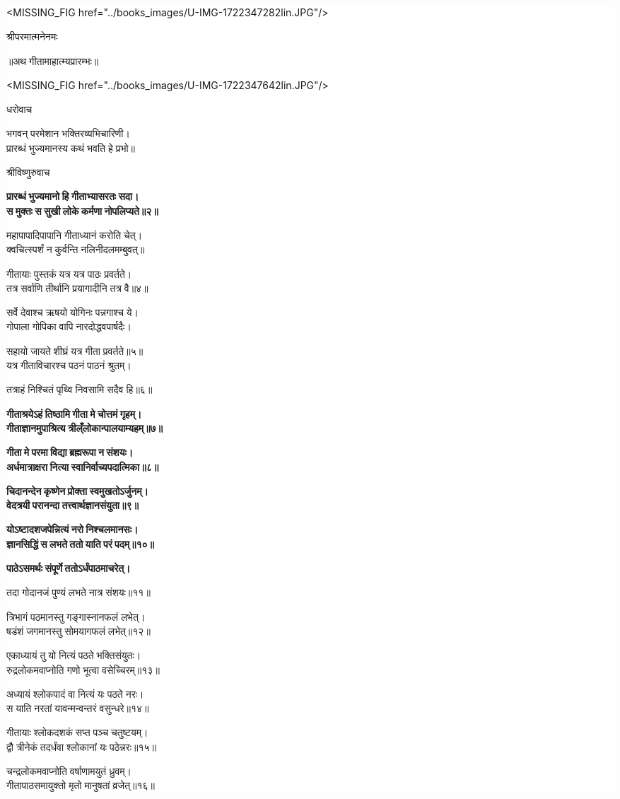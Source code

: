 <MISSING_FIG href="../books_images/U-IMG-1722347282lin.JPG"/>

श्रीपरमात्मनेनमः

॥अथ गीतामाहात्म्यप्रारम्भः॥

<MISSING_FIG href="../books_images/U-IMG-1722347642lin.JPG"/>

धरोवाच

भगवन् परमेशान भक्तिरव्यभिचारिणी।  
प्रारब्धं भुज्यमानस्य कथं भवति हे प्रभो॥

श्रीविष्णुरुवाच

**प्रारब्धं भुज्यमानो हि गीताभ्यासरतः सदा।  
स मुक्तः स सुखी लोके कर्मणा नोपलिप्यते॥२॥**

महापापादिपापानि गीताध्यानं करोति चेत्।  
क्वचित्स्पर्शं न कुर्वन्ति नलिनीदलमम्बुवत्॥

गीतायाः पुस्तकं यत्र यत्र पाठः प्रवर्तते।  
तत्र सर्वाणि तीर्थानि प्रयागादीनि तत्र वै॥४॥

सर्वे देवाश्च ऋषयो योगिनः पन्नगाश्च ये।  
गोपाला गोपिका वापि नारदोद्धवपार्षदैः।

सहायो जायते शीघ्रं यत्र गीता प्रवर्तते॥५॥  
यत्र गीताविचारश्च पठनं पाठनं श्रुतम्।

तत्राहं निश्चितं पृथ्वि निवसामि सदैव हि॥६॥

**गीताश्रयेऽहं तिष्ठामि गीता मे चोत्तमं गृहम्।  
गीताज्ञानमुपाश्रित्य त्रील्ँलोकान्पालयाम्यहम्॥७॥**

**गीता मे परमा विद्या ब्रह्मरूपा न संशयः।  
अर्धमात्राक्षरा नित्या स्वानिर्वाच्यपदात्मिका॥८॥**

**चिदानन्देन कृष्णेन प्रोक्ता स्वमुखतोऽर्जुनम्।  
वेदत्रयी परानन्दा तत्त्वार्थज्ञानसंयुता॥९॥**

**योऽष्टादशजपेन्नित्यं नरो निश्चलमानसः।  
ज्ञानसिद्धिं स लभते ततो याति परं पदम्॥१०॥**

**पाठेऽसमर्थः संपूर्णे ततोऽर्धंपाठमाचरेत्।**

तदा गोदानजं पुण्यं लभते नात्र संशयः॥११॥

त्रिभागं पठमानस्तु गङ्गास्नानफलं लभेत्।  
षडंशं जगमानस्तु सोमयागफलं लभेत्॥१२॥

एकाध्यायं तु यो नित्यं पठते भक्तिसंयुतः।  
रुद्रलोकमवाप्नोति गणो भूत्वा वसेच्चिरम्॥१३॥

अध्यायं श्लोकपादं वा नित्यं यः पठते नरः।  
स याति नरतां यावन्मन्वन्तरं वसुन्धरे॥१४॥

गीतायाः श्लोकदशकं सप्त पञ्च चतुष्टयम्।  
द्वौ त्रीनेकं तदर्धंवा श्लोकानां यः पठेन्नरः॥१५॥

चन्द्रलोकमवाप्नोति वर्षाणामयुतं ध्रुवम्।  
गीतापाठसमायुक्तो मृतो मानुषतां व्रजेत्॥१६॥
